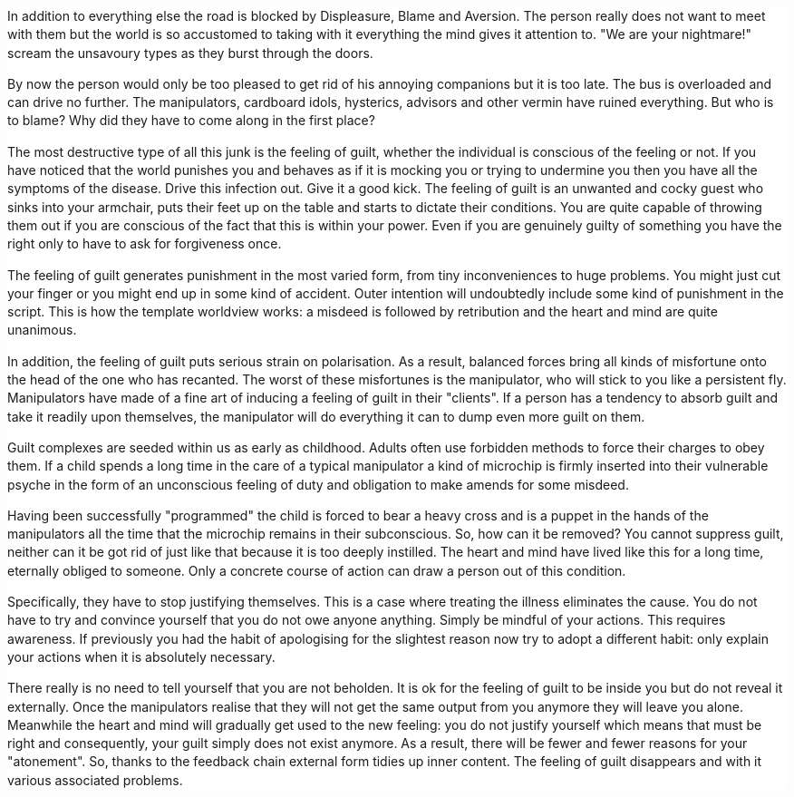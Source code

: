 In addition to everything else the road is blocked by Displeasure, Blame and Aversion. The person really does not want to meet with them but the world is so accustomed to taking with it everything the mind gives it attention to. "We are your nightmare!" scream the unsavoury types as they burst through the doors.

By now the person would only be too pleased to get rid of his annoying companions but it is too late. The bus is overloaded and can drive no further. The manipulators, cardboard idols, hysterics, advisors and other vermin have ruined everything. But who is to blame? Why did they have to come along in the first place?

The most destructive type of all this junk is the feeling of guilt, whether the individual is conscious of the feeling or not. If you have noticed that the world punishes you and behaves as if it is mocking you or trying to undermine you then you have all the symptoms of the disease. Drive this infection out. Give it a good kick. The feeling of guilt is an unwanted and cocky guest who sinks into your armchair, puts their feet up on the table and starts to dictate their conditions. You are quite capable of throwing them out if you are conscious of the fact that this is within your power. Even if you are genuinely guilty of something you have the right only to have to ask for forgiveness once.

The feeling of guilt generates punishment in the most varied form, from tiny inconveniences to huge problems. You might just cut your finger or you might end up in some kind of accident. Outer intention will undoubtedly include some kind of punishment in the script. This is how the template worldview works: a misdeed is followed by retribution and the heart and mind are quite unanimous.

In addition, the feeling of guilt puts serious strain on polarisation. As a result, balanced forces bring all kinds of misfortune onto the head of the one who has recanted. The worst of these misfortunes is the manipulator, who will stick to you like a persistent fly. Manipulators have made of a fine art of inducing a feeling of guilt in their "clients". If a person has a tendency to absorb guilt and take it readily upon themselves, the manipulator will do everything it can to dump even more guilt on them.

Guilt complexes are seeded within us as early as childhood. Adults often use forbidden methods to force their charges to obey them. If a child spends a long time in the care of a typical manipulator a kind of microchip is firmly inserted into their vulnerable psyche in the form of an unconscious feeling of duty and obligation to make amends for some misdeed.

Having been successfully "programmed" the child is forced to bear a heavy cross and is a puppet in the hands of the manipulators all the time that the microchip remains in their subconscious. So, how can it be removed? You cannot suppress guilt, neither can it be got rid of just like that because it is too deeply instilled. The heart and mind have lived like this for a long time, eternally obliged to someone. Only a concrete course of action can draw a person out of this condition.

Specifically, they have to stop justifying themselves. This is a case where treating the illness eliminates the cause. You do not have to try and convince yourself that you do not owe anyone anything. Simply be mindful of your actions. This requires awareness. If previously you had the habit of apologising for the slightest reason now try to adopt a different habit: only explain your actions when it is absolutely necessary.

There really is no need to tell yourself that you are not beholden. It is ok for the feeling of guilt to be inside you but do not reveal it externally. Once the manipulators realise that they will not get the same output from you anymore they will leave you alone. Meanwhile the heart and mind will gradually get used to the new feeling: you do not justify yourself which means that must be right and consequently, your guilt simply does not exist anymore. As a result, there will be fewer and fewer reasons for your "atonement". So, thanks to the feedback chain external form tidies up inner content. The feeling of guilt disappears and with it various associated problems.
